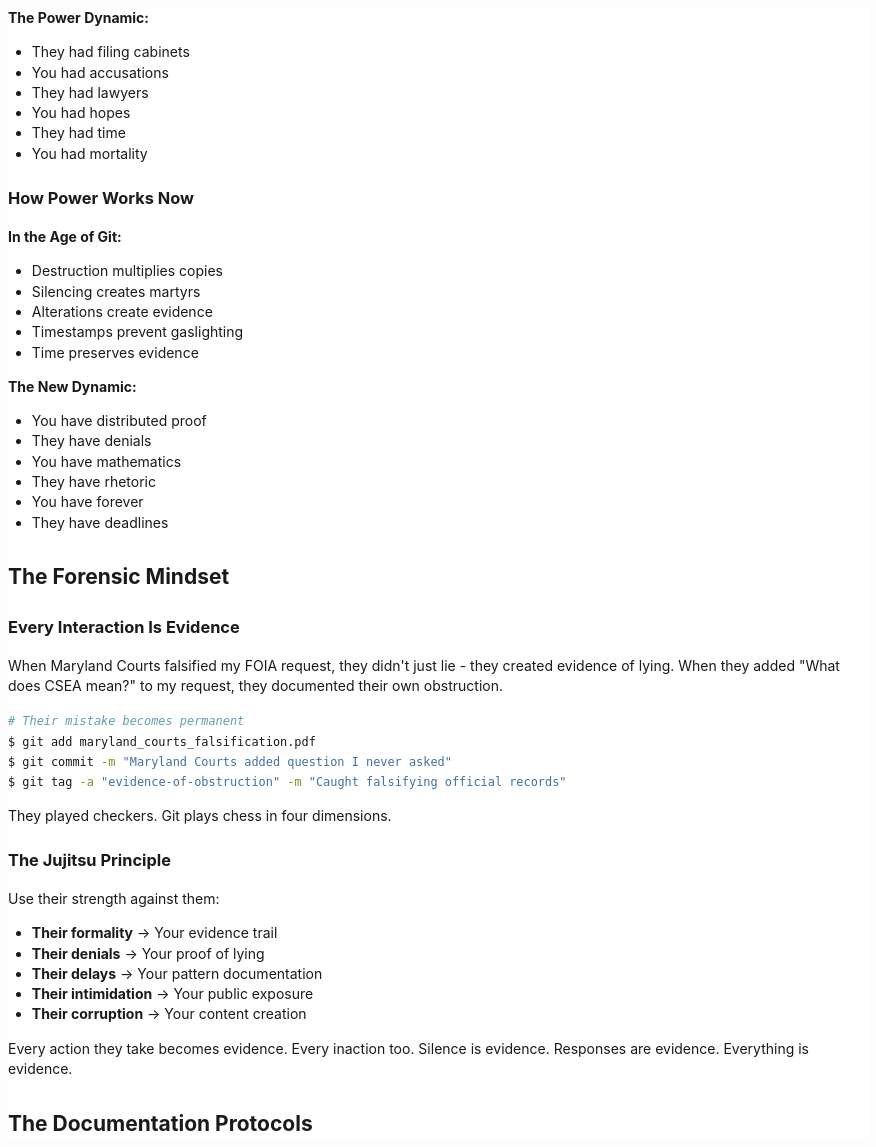**The Power Dynamic:**
- They had filing cabinets
- You had accusations
- They had lawyers
- You had hopes
- They had time
- You had mortality

### How Power Works Now

**In the Age of Git:**
- Destruction multiplies copies
- Silencing creates martyrs
- Alterations create evidence
- Timestamps prevent gaslighting
- Time preserves evidence

**The New Dynamic:**
- You have distributed proof
- They have denials
- You have mathematics
- They have rhetoric
- You have forever
- They have deadlines

## The Forensic Mindset

### Every Interaction Is Evidence

When Maryland Courts falsified my FOIA request, they didn't just lie - they created evidence of lying. When they added "What does CSEA mean?" to my request, they documented their own obstruction.

```bash
# Their mistake becomes permanent
$ git add maryland_courts_falsification.pdf
$ git commit -m "Maryland Courts added question I never asked"
$ git tag -a "evidence-of-obstruction" -m "Caught falsifying official records"
```

They played checkers. Git plays chess in four dimensions.

### The Jujitsu Principle

Use their strength against them:
- **Their formality** → Your evidence trail
- **Their denials** → Your proof of lying
- **Their delays** → Your pattern documentation
- **Their intimidation** → Your public exposure
- **Their corruption** → Your content creation

Every action they take becomes evidence. Every inaction too. Silence is evidence. Responses are evidence. Everything is evidence.

## The Documentation Protocols
